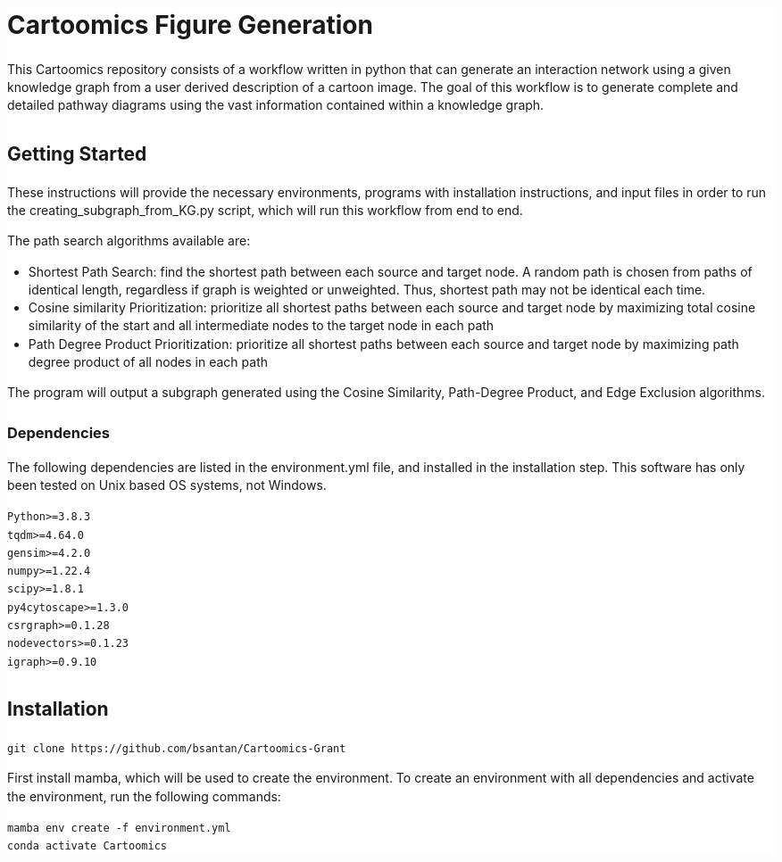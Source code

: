 # Cartoomics Figure Generation 

This Cartoomics repository consists of a workflow written in python that can generate an interaction network using a given knowledge graph from a user derived description of a cartoon image. The goal of this workflow is to generate complete and detailed pathway diagrams using the vast information contained within a knowledge graph.

## Getting Started

These instructions will provide the necessary environments, programs with installation instructions, and input files in order to run the creating_subgraph_from_KG.py script, which will run this workflow from end to end. 

The path search algorithms available are:

- Shortest Path Search: find the shortest path between each source and target node. A random path is chosen from paths of identical length, regardless if graph is weighted or unweighted. Thus, shortest path may not be identical each time. 
- Cosine similarity Prioritization: prioritize all shortest paths between each source and target node by maximizing total cosine similarity of the start and all intermediate nodes to the target node in each path
- Path Degree Product Prioritization: prioritize all shortest paths between each source and target node by maximizing path degree product of all nodes in each path

The program will output a subgraph generated using the Cosine Similarity, Path-Degree Product, and Edge Exclusion algorithms.

### Dependencies
The following dependencies are listed in the environment.yml file, and installed in the installation step. This software has only been tested on Unix based OS systems, not Windows.
```
Python>=3.8.3
tqdm>=4.64.0
gensim>=4.2.0
numpy>=1.22.4
scipy>=1.8.1
py4cytoscape>=1.3.0
csrgraph>=0.1.28
nodevectors>=0.1.23
igraph>=0.9.10
```

## Installation

```
git clone https://github.com/bsantan/Cartoomics-Grant
```

First install mamba, which will be used to create the environment. To create an environment with all dependencies and activate the environment, run the following commands:

```
mamba env create -f environment.yml
conda activate Cartoomics
```
